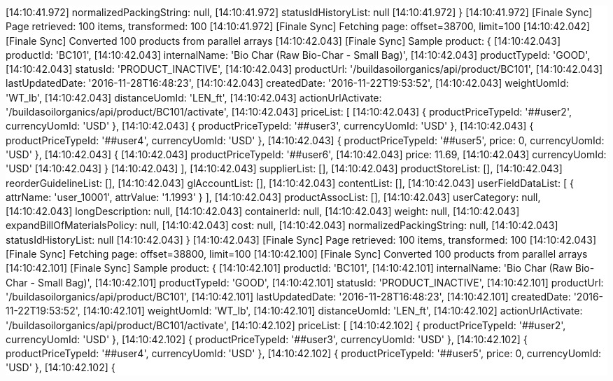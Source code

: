 [14:10:41.972]   normalizedPackingString: null,
[14:10:41.972]   statusIdHistoryList: null
[14:10:41.972] }
[14:10:41.972] [Finale Sync] Page retrieved: 100 items, transformed: 100
[14:10:41.972] [Finale Sync] Fetching page: offset=38700, limit=100
[14:10:42.042] [Finale Sync] Converted 100 products from parallel arrays
[14:10:42.043] [Finale Sync] Sample product: {
[14:10:42.043]   productId: 'BC101',
[14:10:42.043]   internalName: 'Bio Char (Raw Bio-Char - Small Bag)',
[14:10:42.043]   productTypeId: 'GOOD',
[14:10:42.043]   statusId: 'PRODUCT_INACTIVE',
[14:10:42.043]   productUrl: '/buildasoilorganics/api/product/BC101',
[14:10:42.043]   lastUpdatedDate: '2016-11-28T16:48:23',
[14:10:42.043]   createdDate: '2016-11-22T19:53:52',
[14:10:42.043]   weightUomId: 'WT_lb',
[14:10:42.043]   distanceUomId: 'LEN_ft',
[14:10:42.043]   actionUrlActivate: '/buildasoilorganics/api/product/BC101/activate',
[14:10:42.043]   priceList: [
[14:10:42.043]     { productPriceTypeId: '##user2', currencyUomId: 'USD' },
[14:10:42.043]     { productPriceTypeId: '##user3', currencyUomId: 'USD' },
[14:10:42.043]     { productPriceTypeId: '##user4', currencyUomId: 'USD' },
[14:10:42.043]     { productPriceTypeId: '##user5', price: 0, currencyUomId: 'USD' },
[14:10:42.043]     {
[14:10:42.043]       productPriceTypeId: '##user6',
[14:10:42.043]       price: 11.69,
[14:10:42.043]       currencyUomId: 'USD'
[14:10:42.043]     }
[14:10:42.043]   ],
[14:10:42.043]   supplierList: [],
[14:10:42.043]   productStoreList: [],
[14:10:42.043]   reorderGuidelineList: [],
[14:10:42.043]   glAccountList: [],
[14:10:42.043]   contentList: [],
[14:10:42.043]   userFieldDataList: [ { attrName: 'user_10001', attrValue: '1.1993' } ],
[14:10:42.043]   productAssocList: [],
[14:10:42.043]   userCategory: null,
[14:10:42.043]   longDescription: null,
[14:10:42.043]   containerId: null,
[14:10:42.043]   weight: null,
[14:10:42.043]   expandBillOfMaterialsPolicy: null,
[14:10:42.043]   cost: null,
[14:10:42.043]   normalizedPackingString: null,
[14:10:42.043]   statusIdHistoryList: null
[14:10:42.043] }
[14:10:42.043] [Finale Sync] Page retrieved: 100 items, transformed: 100
[14:10:42.043] [Finale Sync] Fetching page: offset=38800, limit=100
[14:10:42.100] [Finale Sync] Converted 100 products from parallel arrays
[14:10:42.101] [Finale Sync] Sample product: {
[14:10:42.101]   productId: 'BC101',
[14:10:42.101]   internalName: 'Bio Char (Raw Bio-Char - Small Bag)',
[14:10:42.101]   productTypeId: 'GOOD',
[14:10:42.101]   statusId: 'PRODUCT_INACTIVE',
[14:10:42.101]   productUrl: '/buildasoilorganics/api/product/BC101',
[14:10:42.101]   lastUpdatedDate: '2016-11-28T16:48:23',
[14:10:42.101]   createdDate: '2016-11-22T19:53:52',
[14:10:42.101]   weightUomId: 'WT_lb',
[14:10:42.101]   distanceUomId: 'LEN_ft',
[14:10:42.102]   actionUrlActivate: '/buildasoilorganics/api/product/BC101/activate',
[14:10:42.102]   priceList: [
[14:10:42.102]     { productPriceTypeId: '##user2', currencyUomId: 'USD' },
[14:10:42.102]     { productPriceTypeId: '##user3', currencyUomId: 'USD' },
[14:10:42.102]     { productPriceTypeId: '##user4', currencyUomId: 'USD' },
[14:10:42.102]     { productPriceTypeId: '##user5', price: 0, currencyUomId: 'USD' },
[14:10:42.102]     {